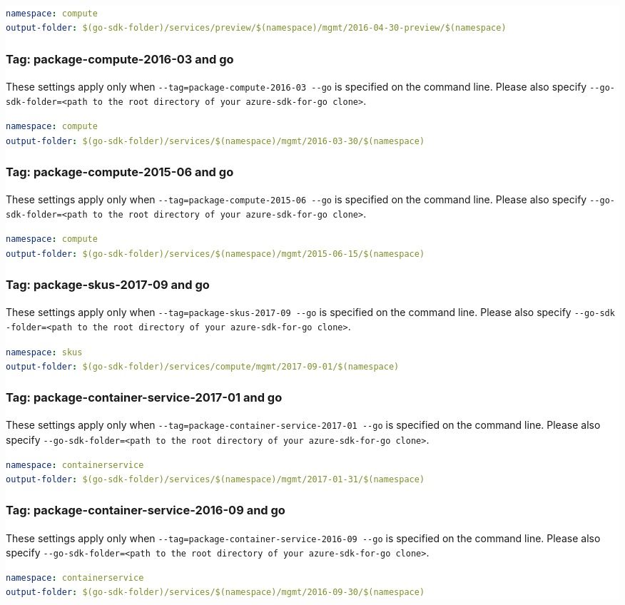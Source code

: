 ```yaml $(tag)=='package-compute-2016-04-preview' && $(go)
namespace: compute
output-folder: $(go-sdk-folder)/services/preview/$(namespace)/mgmt/2016-04-30-preview/$(namespace)
```

### Tag: package-compute-2016-03 and go

These settings apply only when `--tag=package-compute-2016-03 --go` is specified on the command line.
Please also specify `--go-sdk-folder=<path to the root directory of your azure-sdk-for-go clone>`.

```yaml $(tag)=='package-compute-2016-03' && $(go)
namespace: compute
output-folder: $(go-sdk-folder)/services/$(namespace)/mgmt/2016-03-30/$(namespace)
```

### Tag: package-compute-2015-06 and go

These settings apply only when `--tag=package-compute-2015-06 --go` is specified on the command line.
Please also specify `--go-sdk-folder=<path to the root directory of your azure-sdk-for-go clone>`.

```yaml $(tag)=='package-compute-2015-06' && $(go)
namespace: compute
output-folder: $(go-sdk-folder)/services/$(namespace)/mgmt/2015-06-15/$(namespace)
```

### Tag: package-skus-2017-09 and go

These settings apply only when `--tag=package-skus-2017-09 --go` is specified on the command line.
Please also specify `--go-sdk-folder=<path to the root directory of your azure-sdk-for-go clone>`.

```yaml $(tag)=='package-skus-2017-09' && $(go)
namespace: skus
output-folder: $(go-sdk-folder)/services/compute/mgmt/2017-09-01/$(namespace)
```

### Tag: package-container-service-2017-01 and go

These settings apply only when `--tag=package-container-service-2017-01 --go` is specified on the command line.
Please also specify `--go-sdk-folder=<path to the root directory of your azure-sdk-for-go clone>`.

```yaml $(tag)=='package-container-service-2017-01' && $(go)
namespace: containerservice
output-folder: $(go-sdk-folder)/services/$(namespace)/mgmt/2017-01-31/$(namespace)
```

### Tag: package-container-service-2016-09 and go

These settings apply only when `--tag=package-container-service-2016-09 --go` is specified on the command line.
Please also specify `--go-sdk-folder=<path to the root directory of your azure-sdk-for-go clone>`.

```yaml $(tag)=='package-container-service-2016-09' && $(go)
namespace: containerservice
output-folder: $(go-sdk-folder)/services/$(namespace)/mgmt/2016-09-30/$(namespace)
```
